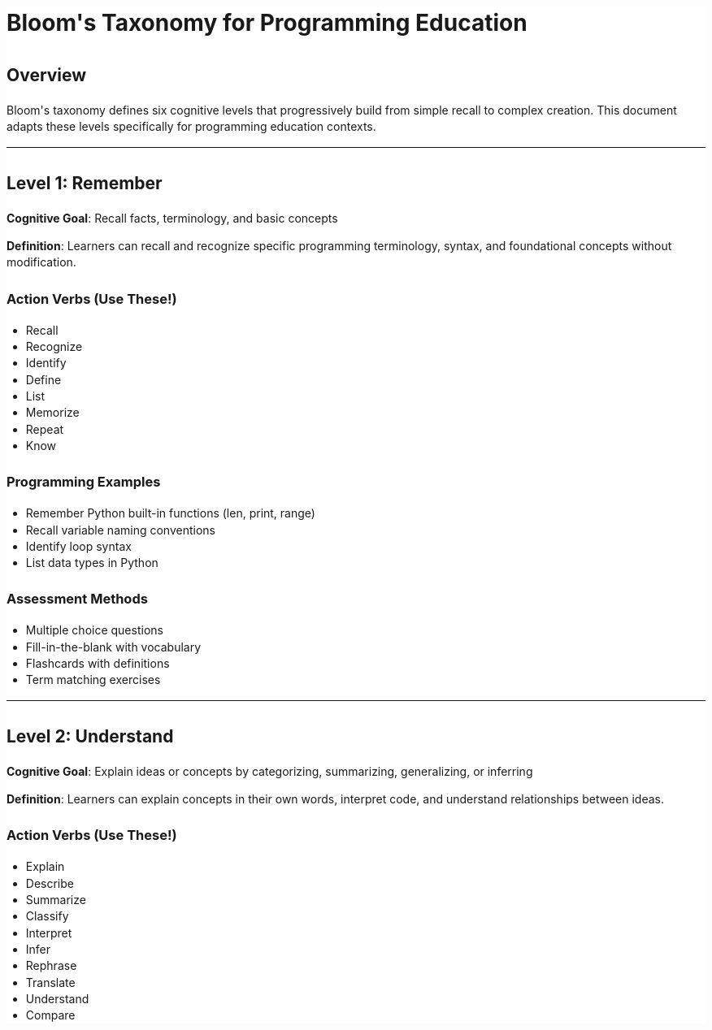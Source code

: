 # Bloom's Taxonomy for Programming Education

## Overview

Bloom's taxonomy defines six cognitive levels that progressively build from simple recall to complex creation. This document adapts these levels specifically for programming education contexts.

---

## Level 1: Remember

**Cognitive Goal**: Recall facts, terminology, and basic concepts

**Definition**: Learners can recall and recognize specific programming terminology, syntax, and foundational concepts without modification.

### Action Verbs (Use These!)
- Recall
- Recognize
- Identify
- Define
- List
- Memorize
- Repeat
- Know

### Programming Examples
- Remember Python built-in functions (len, print, range)
- Recall variable naming conventions
- Identify loop syntax
- List data types in Python

### Assessment Methods
- Multiple choice questions
- Fill-in-the-blank with vocabulary
- Flashcards with definitions
- Term matching exercises

---

## Level 2: Understand

**Cognitive Goal**: Explain ideas or concepts by categorizing, summarizing, generalizing, or inferring

**Definition**: Learners can explain concepts in their own words, interpret code, and understand relationships between ideas.

### Action Verbs (Use These!)
- Explain
- Describe
- Summarize
- Classify
- Interpret
- Infer
- Rephrase
- Translate
- Understand
- Compare
